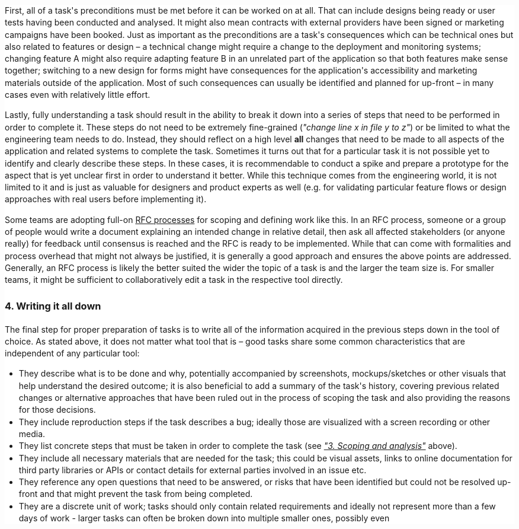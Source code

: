 First, all of a task's preconditions must be met before it can be worked on at
all. That can include designs being ready or user tests having been conducted
and analysed. It might also mean contracts with external providers have been
signed or marketing campaigns have been booked. Just as important as the
preconditions are a task's consequences which can be technical ones but also
related to features or design – a technical change might require a change to the
deployment and monitoring systems; changing feature A might also require
adapting feature B in an unrelated part of the application so that both features
make sense together; switching to a new design for forms might have consequences
for the application's accessibility and marketing materials outside of the
application. Most of such consequences can usually be identified and planned for
up-front – in many cases even with relatively little effort.

Lastly, fully understanding a task should result in the ability to break it down
into a series of steps that need to be performed in order to complete it. These
steps do not need to be extremely fine-grained (_"change line x in file y to
z"_) or be limited to what the engineering team needs to do. Instead, they
should reflect on a high level **all** changes that need to be made to all
aspects of the application and related systems to complete the task. Sometimes
it turns out that for a particular task it is not possible yet to identify and
clearly describe these steps. In these cases, it is recommendable to conduct a
spike and prepare a prototype for the aspect that is yet unclear first in order
to understand it better. While this technique comes from the engineering world,
it is not limited to it and is just as valuable for designers and product
experts as well (e.g. for validating particular feature flows or design
approaches with real users before implementing it).

Some teams are adopting full-on
[RFC processes](https://en.wikipedia.org/wiki/Request_for_Comments) for scoping
and defining work like this. In an RFC process, someone or a group of people
would write a document explaining an intended change in relative detail, then
ask all affected stakeholders (or anyone really) for feedback until consensus is
reached and the RFC is ready to be implemented. While that can come with
formalities and process overhead that might not always be justified, it is
generally a good approach and ensures the above points are addressed. Generally,
an RFC process is likely the better suited the wider the topic of a task is and
the larger the team size is. For smaller teams, it might be sufficient to
collaboratively edit a task in the respective tool directly.

### 4. Writing it all down

The final step for proper preparation of tasks is to write all of the
information acquired in the previous steps down in the tool of choice. As stated
above, it does not matter what tool that is – good tasks share some common
characteristics that are independent of any particular tool:

- They describe what is to be done and why, potentially accompanied by
  screenshots, mockups/sketches or other visuals that help understand the
  desired outcome; it is also beneficial to add a summary of the task's history,
  covering previous related changes or alternative approaches that have been
  ruled out in the process of scoping the task and also providing the reasons
  for those decisions.
- They include reproduction steps if the task describes a bug; ideally those are
  visualized with a screen recording or other media.
- They list concrete steps that must be taken in order to complete the task (see
  [_"3. Scoping and analysis"_](#3-scoping-and-analysis) above).
- They include all necessary materials that are needed for the task; this could
  be visual assets, links to online documentation for third party libraries or
  APIs or contact details for external parties involved in an issue etc.
- They reference any open questions that need to be answered, or risks that have
  been identified but could not be resolved up-front and that might prevent the
  task from being completed.
- They are a discrete unit of work; tasks should only contain related
  requirements and ideally not represent more than a few days of work - larger
  tasks can often be broken down into multiple smaller ones, possibly even
